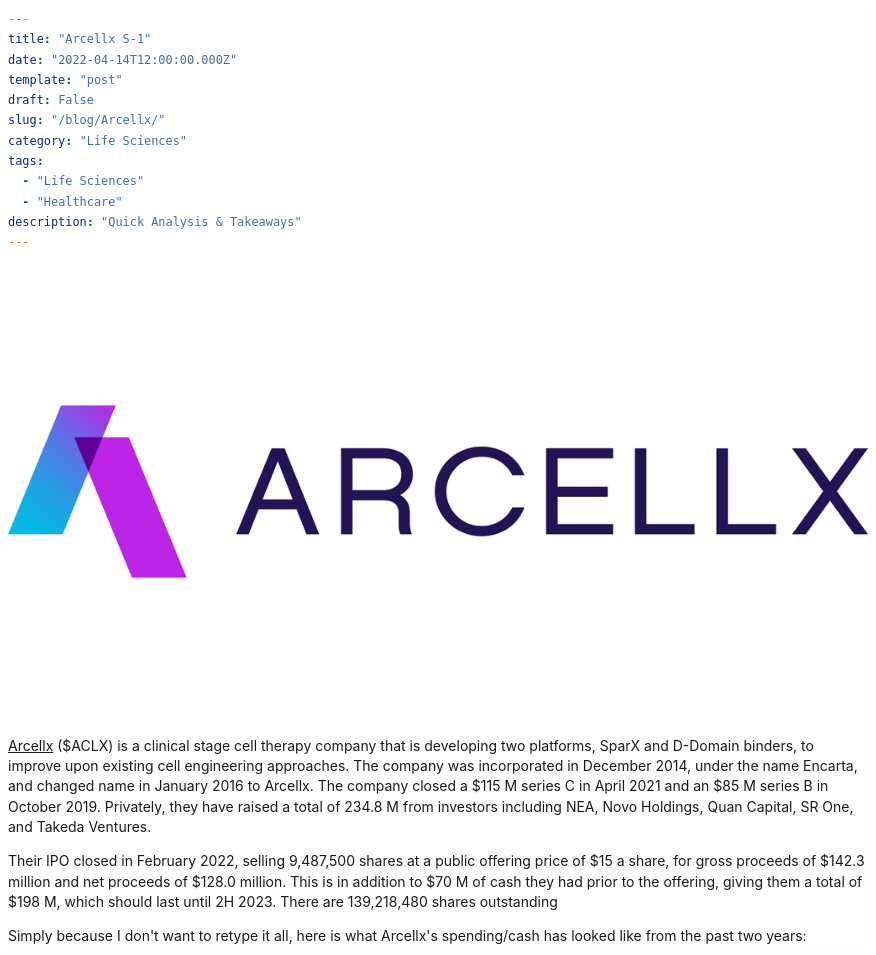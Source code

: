 ```yaml
---
title: "Arcellx S-1"
date: "2022-04-14T12:00:00.000Z"
template: "post"
draft: False
slug: "/blog/Arcellx/"
category: "Life Sciences"
tags:
  - "Life Sciences"
  - "Healthcare"
description: "Quick Analysis & Takeaways"
---
```


![Arcellx Logo](Arcellx_logo.jpg "Arcellx Logo")

[Arcellx](https://www.arcellx.com/) (\$ACLX) is a clinical stage cell therapy company that is developing two platforms, SparX and D-Domain binders, to improve upon existing cell engineering approaches. The company was incorporated in December 2014, under the name Encarta, and changed name in January 2016 to Arcellx. The company closed a \$115 M series C in April 2021 and an \$85 M series B in October 2019. Privately, they have raised a total of 234.8 M from investors including NEA, Novo Holdings, Quan Capital, SR One, and Takeda Ventures.

Their IPO closed in February 2022, selling 9,487,500 shares at a public offering price of \$15 a share, for gross proceeds of \$142.3 million and net proceeds of \$128.0 million. This is in addition to \$70 M of cash they had prior to the offering, giving them a total of \$198 M, which should last until 2H 2023. There are 139,218,480 shares outstanding

Simply because I don't want to retype it all, here is what Arcellx's spending/cash has looked like from the past two years:
